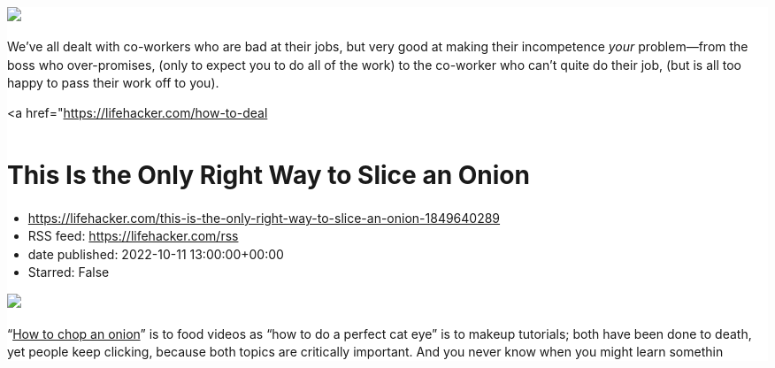 <img src="https://i.kinja-img.com/gawker-media/image/upload/s--OgSTHXDw--/c_fit,fl_progressive,q_80,w_636/34fc35a22cf67965606eac28588f900d.jpg" /><p>We’ve all dealt with co-workers who are bad at their jobs, but very good at making their incompetence <em>your</em> problem—from the boss who over-promises, (only to expect you to do all of the work) to the co-worker who can’t quite do their job, (but is all too happy to pass their work off to you). </p><p><a href="https://lifehacker.com/how-to-deal

# This Is the Only Right Way to Slice an Onion
 - https://lifehacker.com/this-is-the-only-right-way-to-slice-an-onion-1849640289
 - RSS feed: https://lifehacker.com/rss
 - date published: 2022-10-11 13:00:00+00:00
 - Starred: False

<img src="https://i.kinja-img.com/gawker-media/image/upload/s--j_1tEEp1--/c_fit,fl_progressive,q_80,w_636/e1604661328bb2e442e9d3e92dafd286.jpg" /><p>“<a href="https://lifehacker.com/leave-onion-roots-intact-for-easier-slicing-and-dicing-1833271164">How to chop an onion</a>” is to food videos as “how to do a perfect cat eye” is to makeup tutorials; both have been done to death, yet people keep clicking, because both topics are critically important. And you never know when you might learn somethin
